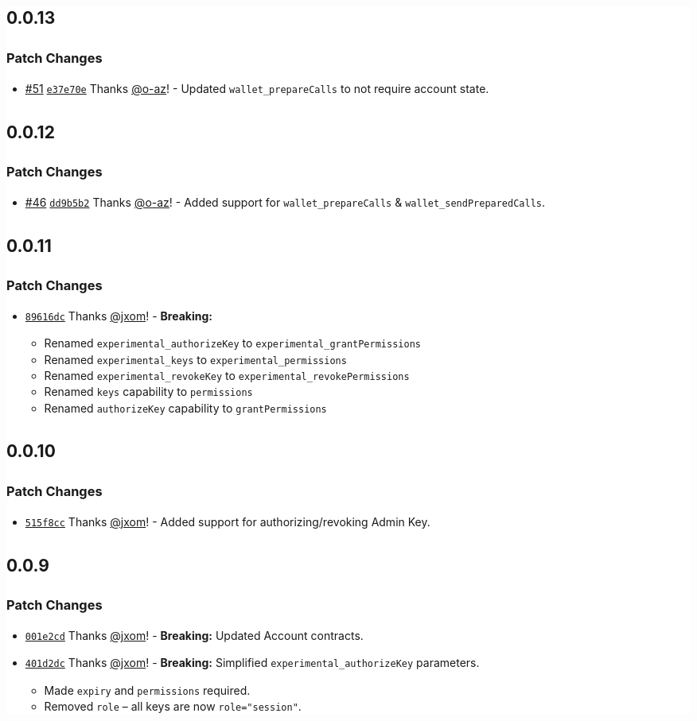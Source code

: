 ## 0.0.13

### Patch Changes

- [#51](https://github.com/ithacaxyz/porto/pull/51) [`e37e70e`](https://github.com/ithacaxyz/porto/commit/e37e70e67a4f2361aa81a4b6d2dadd6ca0a105aa) Thanks [@o-az](https://github.com/o-az)! - Updated `wallet_prepareCalls` to not require account state.

## 0.0.12

### Patch Changes

- [#46](https://github.com/ithacaxyz/porto/pull/46) [`dd9b5b2`](https://github.com/ithacaxyz/porto/commit/dd9b5b20114e0514e842191da6d22d160ef61f8f) Thanks [@o-az](https://github.com/o-az)! - Added support for `wallet_prepareCalls` & `wallet_sendPreparedCalls`.

## 0.0.11

### Patch Changes

- [`89616dc`](https://github.com/ithacaxyz/porto/commit/89616dc283aff8f05fb57323de0a3132b300815e) Thanks [@jxom](https://github.com/jxom)! - **Breaking:**

  - Renamed `experimental_authorizeKey` to `experimental_grantPermissions`
  - Renamed `experimental_keys` to `experimental_permissions`
  - Renamed `experimental_revokeKey` to `experimental_revokePermissions`
  - Renamed `keys` capability to `permissions`
  - Renamed `authorizeKey` capability to `grantPermissions`

## 0.0.10

### Patch Changes

- [`515f8cc`](https://github.com/ithacaxyz/porto/commit/515f8cca9de6d1b171d0615ea191a2666f2b6174) Thanks [@jxom](https://github.com/jxom)! - Added support for authorizing/revoking Admin Key.

## 0.0.9

### Patch Changes

- [`001e2cd`](https://github.com/ithacaxyz/porto/commit/001e2cd69f81f4efcb8e7344839d97fa0ab0df0f) Thanks [@jxom](https://github.com/jxom)! - **Breaking:** Updated Account contracts.

- [`401d2dc`](https://github.com/ithacaxyz/porto/commit/401d2dcf3710195fe4aef82b59771fd383d538d3) Thanks [@jxom](https://github.com/jxom)! - **Breaking:** Simplified `experimental_authorizeKey` parameters.

  - Made `expiry` and `permissions` required.
  - Removed `role` – all keys are now `role="session"`.
